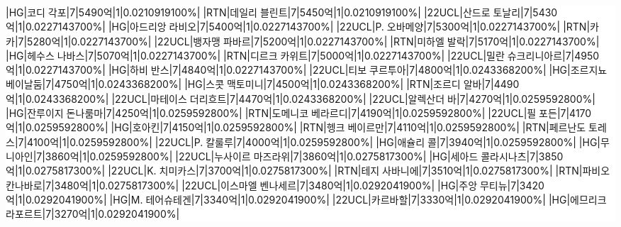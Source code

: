 |HG|코디 각포|7|5490억|1|0.0210919100%|
|RTN|데일리 블린트|7|5450억|1|0.0210919100%|
|22UCL|산드로 토날리|7|5430억|1|0.0227143700%|
|HG|아드리앙 라비오|7|5400억|1|0.0227143700%|
|22UCL|P. 오바메양|7|5300억|1|0.0227143700%|
|RTN|카카|7|5280억|1|0.0227143700%|
|22UCL|뱅자맹 파바르|7|5200억|1|0.0227143700%|
|RTN|미하엘 발락|7|5170억|1|0.0227143700%|
|HG|헤수스 나바스|7|5070억|1|0.0227143700%|
|RTN|디르크 카위트|7|5000억|1|0.0227143700%|
|22UCL|밀란 슈크리니아르|7|4950억|1|0.0227143700%|
|HG|하비 반스|7|4840억|1|0.0227143700%|
|22UCL|티보 쿠르투아|7|4800억|1|0.0243368200%|
|HG|조르지뇨 베이날둠|7|4750억|1|0.0243368200%|
|HG|스콧 맥토미니|7|4500억|1|0.0243368200%|
|RTN|조르디 알바|7|4490억|1|0.0243368200%|
|22UCL|마테이스 더리흐트|7|4470억|1|0.0243368200%|
|22UCL|알렉산더 바|7|4270억|1|0.0259592800%|
|HG|잔루이지 돈나룸마|7|4250억|1|0.0259592800%|
|RTN|도메니코 베라르디|7|4190억|1|0.0259592800%|
|22UCL|필 포든|7|4170억|1|0.0259592800%|
|HG|호아킨|7|4150억|1|0.0259592800%|
|RTN|헹크 베이르만|7|4110억|1|0.0259592800%|
|RTN|페르난도 토레스|7|4100억|1|0.0259592800%|
|22UCL|P. 칼룰루|7|4000억|1|0.0259592800%|
|HG|애슐리 콜|7|3940억|1|0.0259592800%|
|HG|무니아인|7|3860억|1|0.0259592800%|
|22UCL|누사이르 마즈라위|7|3860억|1|0.0275817300%|
|HG|세아드 콜라시나츠|7|3850억|1|0.0275817300%|
|22UCL|K. 치미카스|7|3700억|1|0.0275817300%|
|RTN|테지 사바니에|7|3510억|1|0.0275817300%|
|RTN|파비오 칸나바로|7|3480억|1|0.0275817300%|
|22UCL|이스마엘 벤나세르|7|3480억|1|0.0292041900%|
|HG|주앙 무티뉴|7|3420억|1|0.0292041900%|
|HG|M. 테어슈테겐|7|3340억|1|0.0292041900%|
|22UCL|카르바할|7|3330억|1|0.0292041900%|
|HG|에므리크 라포르트|7|3270억|1|0.0292041900%|